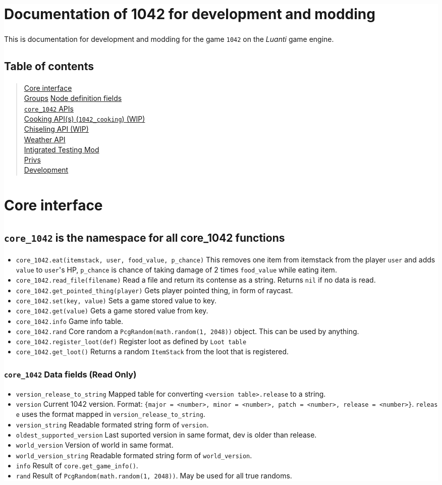# **Documentation of 1042 for development and modding**

This is documentation for development and modding for the game `1042` on the *Luanti* game engine.


## Table of contents

> [Core interface](#core-interface)\
> [Groups](#groups)
> [Node definition fields](#node-definition-fields)\
> [`core_1042` APIs](#core_1042-apis)\
> [Cooking API(s) (`1042_cooking`) (WIP)](#cooking-apis-1042_cooking-wip)\
> [Chiseling API (WIP)](#chiseling-api-wip)\
> [Weather API](#weather-api)\
> [Intigrated Testing Mod](#intigrated-testing-mod)\
> [Privs](#privs)\
> [Development](#development)



# Core interface

## `core_1042` is the namespace for all core_1042 functions

- `core_1042.eat(itemstack, user, food_value, p_chance)` This removes one item from itemstack from the player `user` and adds `value` to `user`'s HP, `p_chance` is chance of taking damage of 2 times `food_value` while eating item.
- `core_1042.read_file(filename)` Read a file and return its contense as a string. Returns `nil` if no data is read.
- `core_1042.get_pointed_thing(player)` Gets player pointed thing, in form of raycast.
- `core_1042.set(key, value)` Sets a game stored value to key.
- `core_1042.get(value)` Gets a game stored value from key.
- `core_1042.info` Game info table.
- `core_1042.rand` Core random a `PcgRandom(math.random(1, 2048))` object. This can be used by anything.
- `core_1042.register_loot(def)` Register loot as defined by `Loot table`
- `core_1042.get_loot()` Returns a random `ItemStack` from the loot that is registered.

### `core_1042` Data fields (Read Only)

- `version_release_to_string` Mapped table for converting `<version table>.release` to a string.
- `version` Current 1042 version. Format: `{major = <number>, minor = <number>, patch = <number>, release = <number>}`. `release` uses the format mapped in `version_release_to_string`.
- `version_string` Readable formated string form of `version`.
- `oldest_supported_version` Last suported version in same format, dev is older than release.
- `world_version` Version of world  in same format.
- `world_version_string` Readable formated string form of `world_version`.
- `info` Result of `core.get_game_info()`.
- `rand` Result of `PcgRandom(math.random(1, 2048))`. May be used for all true randoms.
